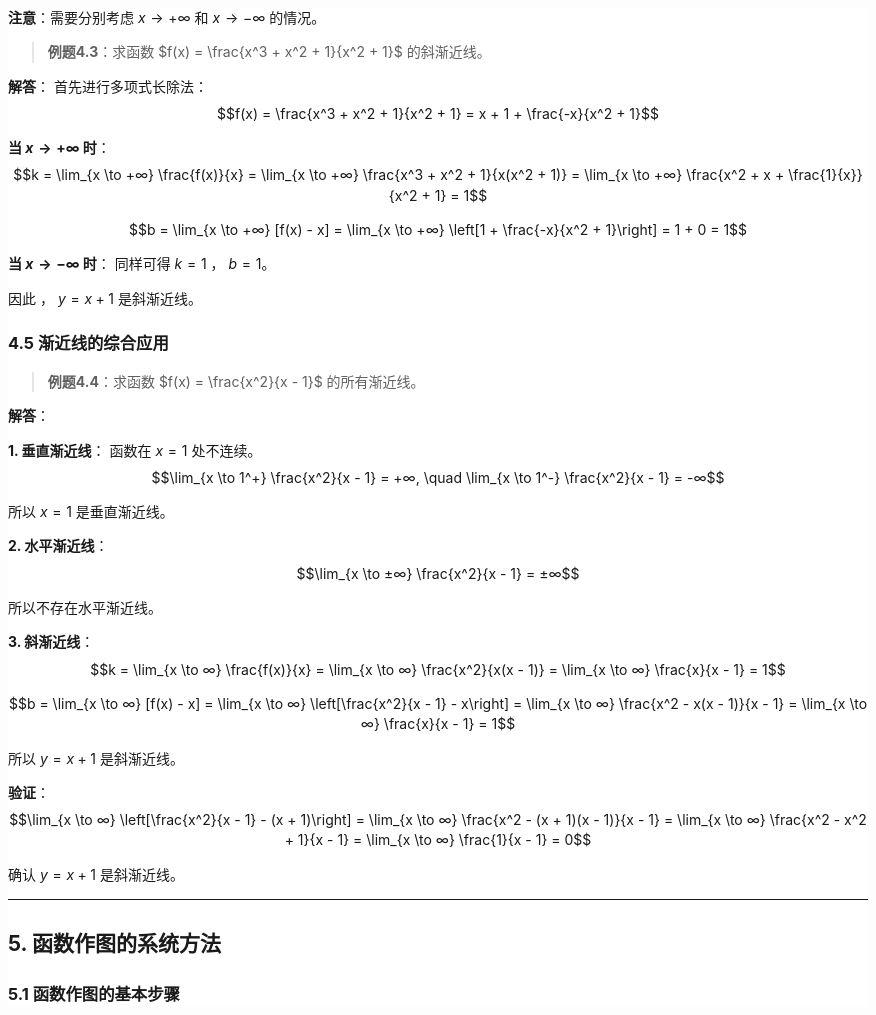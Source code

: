 **注意**：需要分别考虑 $x \to +∞$ 和 $x \to -∞$ 的情况。

> **例题4.3**：求函数 $f(x) = \frac{x^3 + x^2 + 1}{x^2 + 1}$ 的斜渐近线。

**解答**：
首先进行多项式长除法：
$$f(x) = \frac{x^3 + x^2 + 1}{x^2 + 1} = x + 1 + \frac{-x}{x^2 + 1}$$

**当 $x \to +∞$ 时**：
$$k = \lim_{x \to +∞} \frac{f(x)}{x} = \lim_{x \to +∞} \frac{x^3 + x^2 + 1}{x(x^2 + 1)} = \lim_{x \to +∞} \frac{x^2 + x + \frac{1}{x}}{x^2 + 1} = 1$$

$$b = \lim_{x \to +∞} [f(x) - x] = \lim_{x \to +∞} \left[1 + \frac{-x}{x^2 + 1}\right] = 1 + 0 = 1$$

**当 $x \to -∞$ 时**：
同样可得 $k = 1$ ， $b = 1$。

因此 ， $y = x + 1$ 是斜渐近线。

### 4.5 渐近线的综合应用

> **例题4.4**：求函数 $f(x) = \frac{x^2}{x - 1}$ 的所有渐近线。

**解答**：

**1. 垂直渐近线**：
函数在 $x = 1$ 处不连续。
$$\lim_{x \to 1^+} \frac{x^2}{x - 1} = +∞, \quad \lim_{x \to 1^-} \frac{x^2}{x - 1} = -∞$$

所以 $x = 1$ 是垂直渐近线。

**2. 水平渐近线**：
$$\lim_{x \to ±∞} \frac{x^2}{x - 1} = ±∞$$

所以不存在水平渐近线。

**3. 斜渐近线**：
$$k = \lim_{x \to ∞} \frac{f(x)}{x} = \lim_{x \to ∞} \frac{x^2}{x(x - 1)} = \lim_{x \to ∞} \frac{x}{x - 1} = 1$$

$$b = \lim_{x \to ∞} [f(x) - x] = \lim_{x \to ∞} \left[\frac{x^2}{x - 1} - x\right] = \lim_{x \to ∞} \frac{x^2 - x(x - 1)}{x - 1} = \lim_{x \to ∞} \frac{x}{x - 1} = 1$$

所以 $y = x + 1$ 是斜渐近线。

**验证**：
$$\lim_{x \to ∞} \left[\frac{x^2}{x - 1} - (x + 1)\right] = \lim_{x \to ∞} \frac{x^2 - (x + 1)(x - 1)}{x - 1} = \lim_{x \to ∞} \frac{x^2 - x^2 + 1}{x - 1} = \lim_{x \to ∞} \frac{1}{x - 1} = 0$$

确认 $y = x + 1$ 是斜渐近线。

---

## 5. 函数作图的系统方法

### 5.1 函数作图的基本步骤
